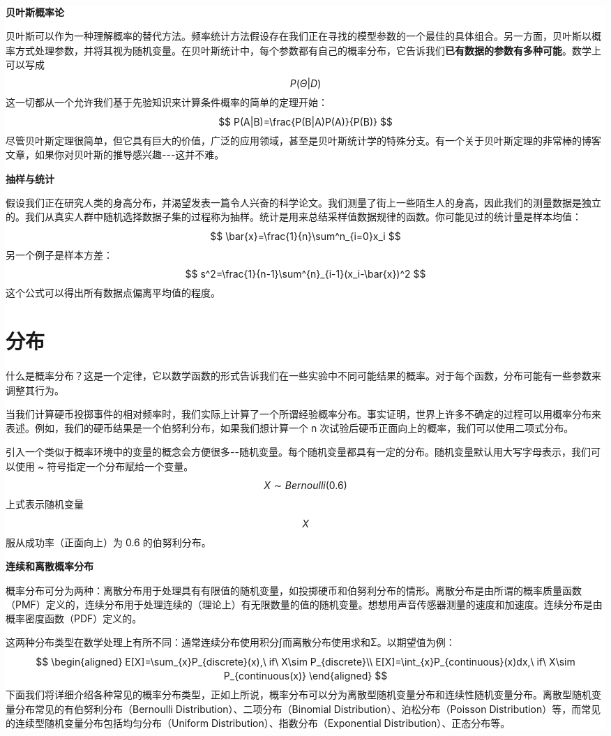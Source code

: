 **贝叶斯概率论**

贝叶斯可以作为一种理解概率的替代方法。频率统计方法假设存在我们正在寻找的模型参数的一个最佳的具体组合。另一方面，贝叶斯以概率方式处理参数，并将其视为随机变量。在贝叶斯统计中，每个参数都有自己的概率分布，它告诉我们**已有数据的参数有多种可能**。数学上可以写成
$$
P(\Theta|D)
$$
这一切都从一个允许我们基于先验知识来计算条件概率的简单的定理开始：
$$
P(A|B)=\frac{P(B|A)P(A)}{P(B)}
$$
尽管贝叶斯定理很简单，但它具有巨大的价值，广泛的应用领域，甚至是贝叶斯统计学的特殊分支。有一个关于贝叶斯定理的非常棒的博客文章，如果你对贝叶斯的推导感兴趣---这并不难。

**抽样与统计**

假设我们正在研究人类的身高分布，并渴望发表一篇令人兴奋的科学论文。我们测量了街上一些陌生人的身高，因此我们的测量数据是独立的。我们从真实人群中随机选择数据子集的过程称为抽样。统计是用来总结采样值数据规律的函数。你可能见过的统计量是样本均值：
$$
\bar{x}=\frac{1}{n}\sum^n_{i=0}x_i
$$
另一个例子是样本方差：
$$
s^2=\frac{1}{n-1}\sum^{n}_{i-1}(x_i-\bar{x})^2
$$
这个公式可以得出所有数据点偏离平均值的程度。

# 分布

什么是概率分布？这是一个定律，它以数学函数的形式告诉我们在一些实验中不同可能结果的概率。对于每个函数，分布可能有一些参数来调整其行为。

当我们计算硬币投掷事件的相对频率时，我们实际上计算了一个所谓经验概率分布。事实证明，世界上许多不确定的过程可以用概率分布来表述。例如，我们的硬币结果是一个伯努利分布，如果我们想计算一个 n 次试验后硬币正面向上的概率，我们可以使用二项式分布。

引入一个类似于概率环境中的变量的概念会方便很多--随机变量。每个随机变量都具有一定的分布。随机变量默认用大写字母表示，我们可以使用 ~ 符号指定一个分布赋给一个变量。
$$
X\sim Bernoulli(0.6)
$$
上式表示随机变量$$X$$服从成功率（正面向上）为 0.6 的伯努利分布。

**连续和离散概率分布**

概率分布可分为两种：离散分布用于处理具有有限值的随机变量，如投掷硬币和伯努利分布的情形。离散分布是由所谓的概率质量函数（PMF）定义的，连续分布用于处理连续的（理论上）有无限数量的值的随机变量。想想用声音传感器测量的速度和加速度。连续分布是由概率密度函数（PDF）定义的。

这两种分布类型在数学处理上有所不同：通常连续分布使用积分∫而离散分布使用求和Σ。以期望值为例：
$$
\begin{aligned}
E[X]=\sum_{x}P_{discrete}(x),\ if\ X\sim P_{discrete}\\
E[X]=\int_{x}P_{continuous}(x)dx,\ if\  X\sim P_{continuous(x)}
\end{aligned}
$$
下面我们将详细介绍各种常见的概率分布类型，正如上所说，概率分布可以分为离散型随机变量分布和连续性随机变量分布。离散型随机变量分布常见的有伯努利分布（Bernoulli Distribution）、二项分布（Binomial Distribution）、泊松分布（Poisson Distribution）等，而常见的连续型随机变量分布包括均匀分布（Uniform Distribution）、指数分布（Exponential Distribution）、正态分布等。
